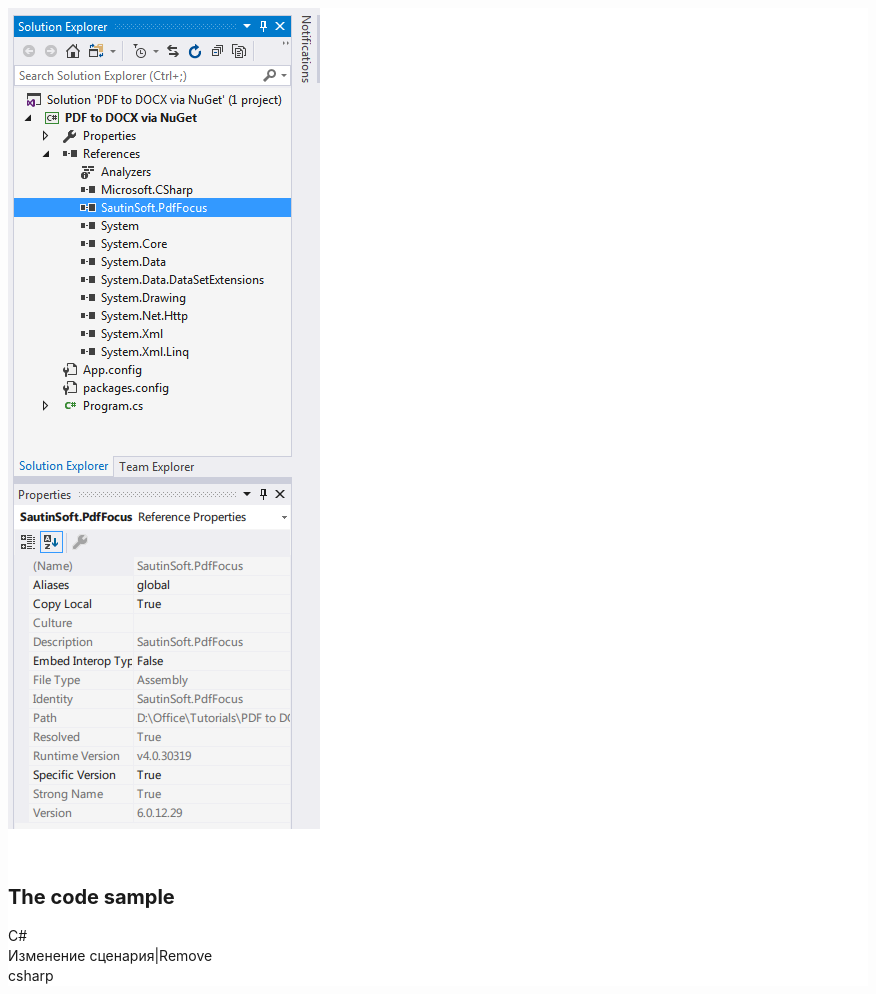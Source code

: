 <p><img id="172384" src="172384-nuget4.png" alt="" width="312" height="821"></p>
<p>&nbsp;</p>
<p><span style="font-size:20px; font-weight:bold">The code sample</span></p>
<div class="scriptcode">
<div class="pluginEditHolder" pluginCommand="mceScriptCode">
<div class="title"><span>C#</span></div>
<div class="pluginLinkHolder"><span class="pluginEditHolderLink">Из&#1084;енение сценария</span>|<span class="pluginRemoveHolderLink">Remove</span></div>
<span class="hidden">csharp</span>
